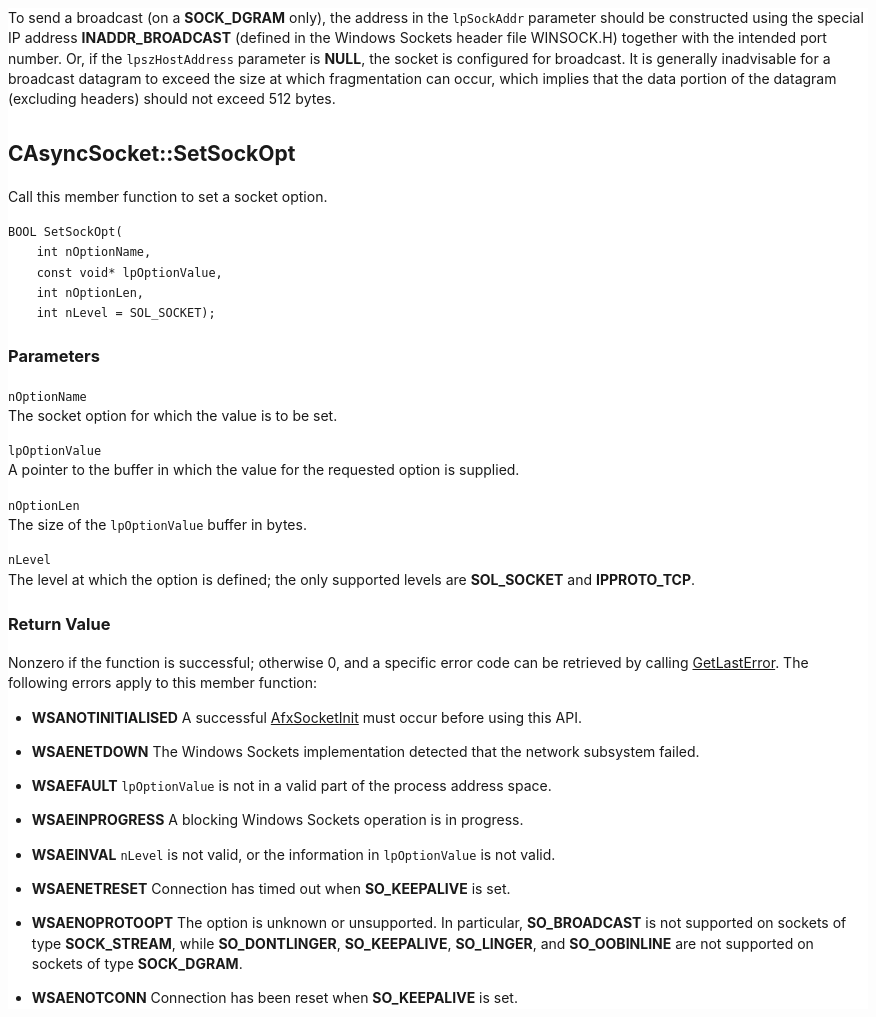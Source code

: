  To send a broadcast (on a **SOCK_DGRAM** only), the address in the `lpSockAddr` parameter should be constructed using the special IP address **INADDR_BROADCAST** (defined in the Windows Sockets header file WINSOCK.H) together with the intended port number. Or, if the `lpszHostAddress` parameter is **NULL**, the socket is configured for broadcast. It is generally inadvisable for a broadcast datagram to exceed the size at which fragmentation can occur, which implies that the data portion of the datagram (excluding headers) should not exceed 512 bytes.  
  
##  <a name="casyncsocket__setsockopt"></a>  CAsyncSocket::SetSockOpt  
 Call this member function to set a socket option.  
  
```  
BOOL SetSockOpt(
    int nOptionName,  
    const void* lpOptionValue,  
    int nOptionLen,  
    int nLevel = SOL_SOCKET);
```  
  
### Parameters  
 `nOptionName`  
 The socket option for which the value is to be set.  
  
 `lpOptionValue`  
 A pointer to the buffer in which the value for the requested option is supplied.  
  
 `nOptionLen`  
 The size of the `lpOptionValue` buffer in bytes.  
  
 `nLevel`  
 The level at which the option is defined; the only supported levels are **SOL_SOCKET** and **IPPROTO_TCP**.  
  
### Return Value  
 Nonzero if the function is successful; otherwise 0, and a specific error code can be retrieved by calling [GetLastError](#casyncsocket__getlasterror). The following errors apply to this member function:  
  
- **WSANOTINITIALISED** A successful [AfxSocketInit](../../mfc/reference/application-information-and-management.md#afxsocketinit) must occur before using this API.  
  
- **WSAENETDOWN** The Windows Sockets implementation detected that the network subsystem failed.  
  
- **WSAEFAULT** `lpOptionValue` is not in a valid part of the process address space.  
  
- **WSAEINPROGRESS** A blocking Windows Sockets operation is in progress.  
  
- **WSAEINVAL** `nLevel` is not valid, or the information in `lpOptionValue` is not valid.  
  
- **WSAENETRESET** Connection has timed out when **SO_KEEPALIVE** is set.  
  
- **WSAENOPROTOOPT** The option is unknown or unsupported. In particular, **SO_BROADCAST** is not supported on sockets of type **SOCK_STREAM**, while **SO_DONTLINGER**, **SO_KEEPALIVE**, **SO_LINGER**, and **SO_OOBINLINE** are not supported on sockets of type **SOCK_DGRAM**.  
  
- **WSAENOTCONN** Connection has been reset when **SO_KEEPALIVE** is set.  
  